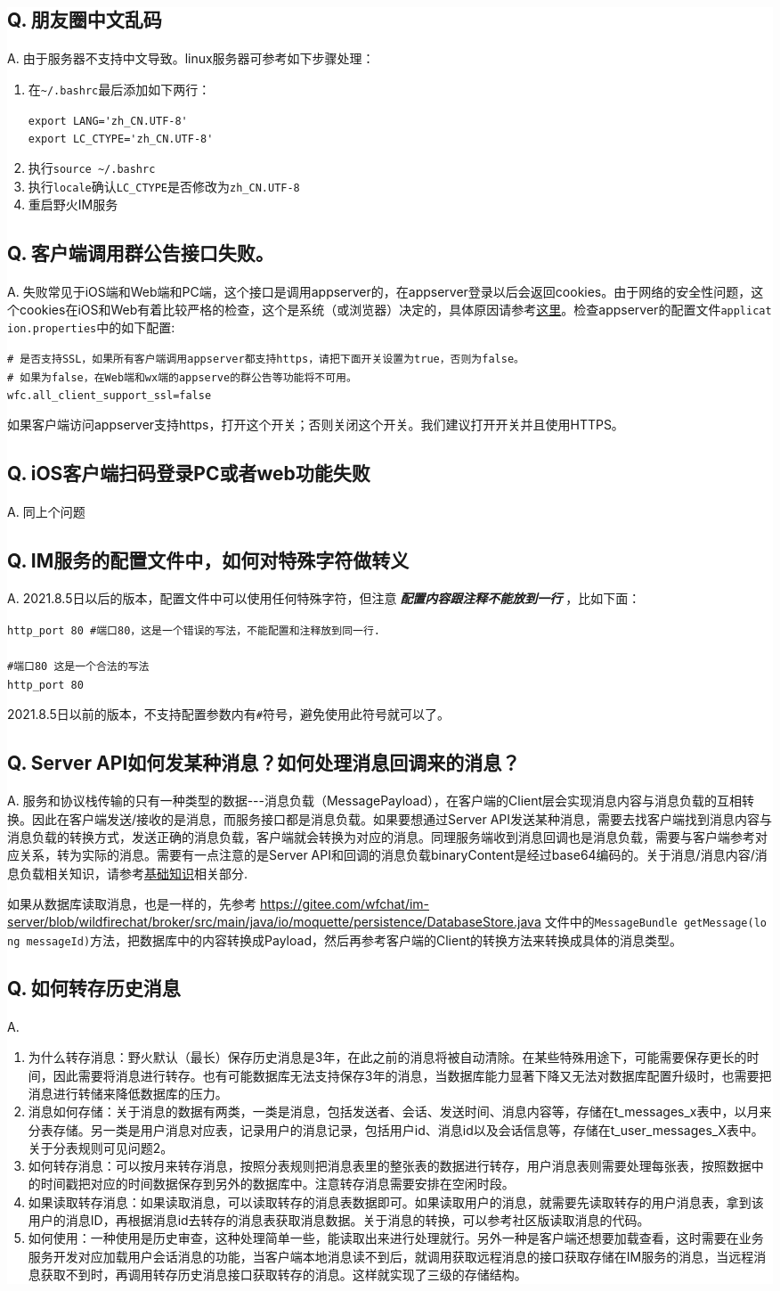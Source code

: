## Q. 朋友圈中文乱码
A. 由于服务器不支持中文导致。linux服务器可参考如下步骤处理：

1. 在```~/.bashrc```最后添加如下两行：
    ```
    export LANG='zh_CN.UTF-8'
    export LC_CTYPE='zh_CN.UTF-8'
    ```
2. 执行```source ~/.bashrc```
3. 执行```locale```确认```LC_CTYPE```是否修改为```zh_CN.UTF-8```
4. 重启野火IM服务

## Q. 客户端调用群公告接口失败。
A. 失败常见于iOS端和Web端和PC端，这个接口是调用appserver的，在appserver登录以后会返回cookies。由于网络的安全性问题，这个cookies在iOS和Web有着比较严格的检查，这个是系统（或浏览器）决定的，具体原因请参考[这里](https://www.baidu.com/s?ie=utf-8&f=8&rsv_bp=1&tn=84053098_3_dg&wd=cookies%20samesite&oq=cookies%2520SameSite&rsv_pq=fad323cc00037074&rsv_t=2237f4tQJfngetPiUD313GsZam7TduUYBCNL7HKFjU89nr9H%2FouZB7D%2FYIH%2F53DMYYffDQ&rqlang=cn&rsv_enter=1&rsv_dl=tb&rsv_sug3=10&rsv_sug2=0&rsv_btype=t&inputT=2124&rsv_sug4=3182)。检查appserver的配置文件```application.properties```中的如下配置:
```
# 是否支持SSL，如果所有客户端调用appserver都支持https，请把下面开关设置为true，否则为false。
# 如果为false，在Web端和wx端的appserve的群公告等功能将不可用。
wfc.all_client_support_ssl=false
```
如果客户端访问appserver支持https，打开这个开关；否则关闭这个开关。我们建议打开开关并且使用HTTPS。

## Q. iOS客户端扫码登录PC或者web功能失败
A. 同上个问题

## Q. IM服务的配置文件中，如何对特殊字符做转义
A. 2021.8.5日以后的版本，配置文件中可以使用任何特殊字符，但注意 ***配置内容跟注释不能放到一行*** ，比如下面：
```
http_port 80 #端口80，这是一个错误的写法，不能配置和注释放到同一行.

#端口80 这是一个合法的写法
http_port 80
```

2021.8.5日以前的版本，不支持配置参数内有```#```符号，避免使用此符号就可以了。

## Q. Server API如何发某种消息？如何处理消息回调来的消息？
A. 服务和协议栈传输的只有一种类型的数据---消息负载（MessagePayload），在客户端的Client层会实现消息内容与消息负载的互相转换。因此在客户端发送/接收的是消息，而服务接口都是消息负载。如果要想通过Server API发送某种消息，需要去找客户端找到消息内容与消息负载的转换方式，发送正确的消息负载，客户端就会转换为对应的消息。同理服务端收到消息回调也是消息负载，需要与客户端参考对应关系，转为实际的消息。需要有一点注意的是Server API和回调的消息负载binaryContent是经过base64编码的。关于消息/消息内容/消息负载相关知识，请参考[基础知识](../base_knowledge/README.md)相关部分.

如果从数据库读取消息，也是一样的，先参考 https://gitee.com/wfchat/im-server/blob/wildfirechat/broker/src/main/java/io/moquette/persistence/DatabaseStore.java  文件中的```MessageBundle getMessage(long messageId)```方法，把数据库中的内容转换成Payload，然后再参考客户端的Client的转换方法来转换成具体的消息类型。

## Q. 如何转存历史消息
A.
1. 为什么转存消息：野火默认（最长）保存历史消息是3年，在此之前的消息将被自动清除。在某些特殊用途下，可能需要保存更长的时间，因此需要将消息进行转存。也有可能数据库无法支持保存3年的消息，当数据库能力显著下降又无法对数据库配置升级时，也需要把消息进行转储来降低数据库的压力。
2. 消息如何存储：关于消息的数据有两类，一类是消息，包括发送者、会话、发送时间、消息内容等，存储在t_messages_x表中，以月来分表存储。另一类是用户消息对应表，记录用户的消息记录，包括用户id、消息id以及会话信息等，存储在t_user_messages_X表中。关于分表规则可见问题2。
3. 如何转存消息：可以按月来转存消息，按照分表规则把消息表里的整张表的数据进行转存，用户消息表则需要处理每张表，按照数据中的时间戳把对应的时间数据保存到另外的数据库中。注意转存消息需要安排在空闲时段。
4. 如果读取转存消息：如果读取消息，可以读取转存的消息表数据即可。如果读取用户的消息，就需要先读取转存的用户消息表，拿到该用户的消息ID，再根据消息id去转存的消息表获取消息数据。关于消息的转换，可以参考社区版读取消息的代码。
5. 如何使用：一种使用是历史审查，这种处理简单一些，能读取出来进行处理就行。另外一种是客户端还想要加载查看，这时需要在业务服务开发对应加载用户会话消息的功能，当客户端本地消息读不到后，就调用获取远程消息的接口获取存储在IM服务的消息，当远程消息获取不到时，再调用转存历史消息接口获取转存的消息。这样就实现了三级的存储结构。